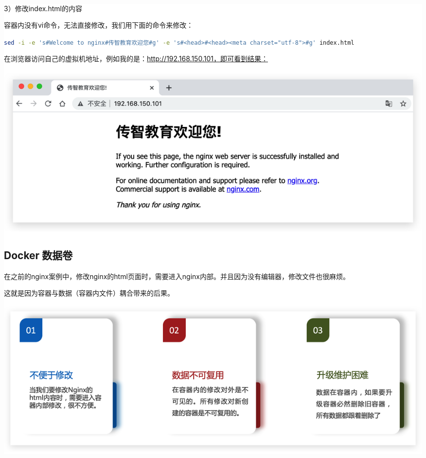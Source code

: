 



3）修改index.html的内容

容器内没有vi命令，无法直接修改，我们用下面的命令来修改：

```sh
sed -i -e 's#Welcome to nginx#传智教育欢迎您#g' -e 's#<head>#<head><meta charset="utf-8">#g' index.html
```



在浏览器访问自己的虚拟机地址，例如我的是：http://192.168.150.101，即可看到结果：

![image-20210731164717604](assets/image-20210731164717604.png)



## Docker 数据卷

在之前的nginx案例中，修改nginx的html页面时，需要进入nginx内部。并且因为没有编辑器，修改文件也很麻烦。

这就是因为容器与数据（容器内文件）耦合带来的后果。

![image-20210731172440275](assets/image-20210731172440275.png)
